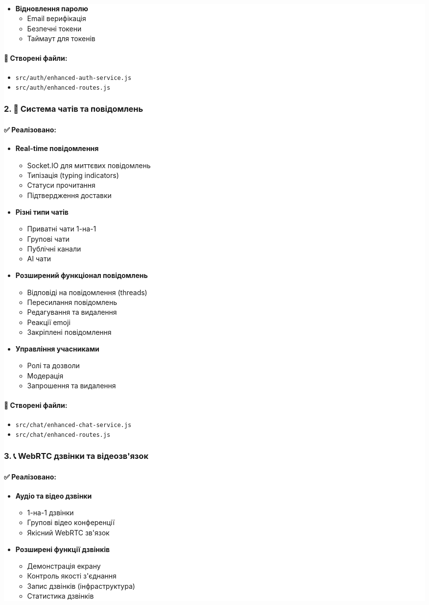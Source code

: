 - **Відновлення паролю**
  - Email верифікація
  - Безпечні токени
  - Таймаут для токенів

#### 📂 Створені файли:
- `src/auth/enhanced-auth-service.js`
- `src/auth/enhanced-routes.js`

### 2. 💬 Система чатів та повідомлень

#### ✅ Реалізовано:
- **Real-time повідомлення**
  - Socket.IO для миттєвих повідомлень
  - Типізація (typing indicators)
  - Статуси прочитання
  - Підтвердження доставки

- **Різні типи чатів**
  - Приватні чати 1-на-1
  - Групові чати
  - Публічні канали
  - AI чати

- **Розширений функціонал повідомлень**
  - Відповіді на повідомлення (threads)
  - Пересилання повідомлень
  - Редагування та видалення
  - Реакції emoji
  - Закріплені повідомлення

- **Управління учасниками**
  - Ролі та дозволи
  - Модерація
  - Запрошення та видалення

#### 📂 Створені файли:
- `src/chat/enhanced-chat-service.js`
- `src/chat/enhanced-routes.js`

### 3. 📞 WebRTC дзвінки та відеозв'язок

#### ✅ Реалізовано:
- **Аудіо та відео дзвінки**
  - 1-на-1 дзвінки
  - Групові відео конференції
  - Якісний WebRTC зв'язок

- **Розширені функції дзвінків**
  - Демонстрація екрану
  - Контроль якості з'єднання
  - Запис дзвінків (інфраструктура)
  - Статистика дзвінків
